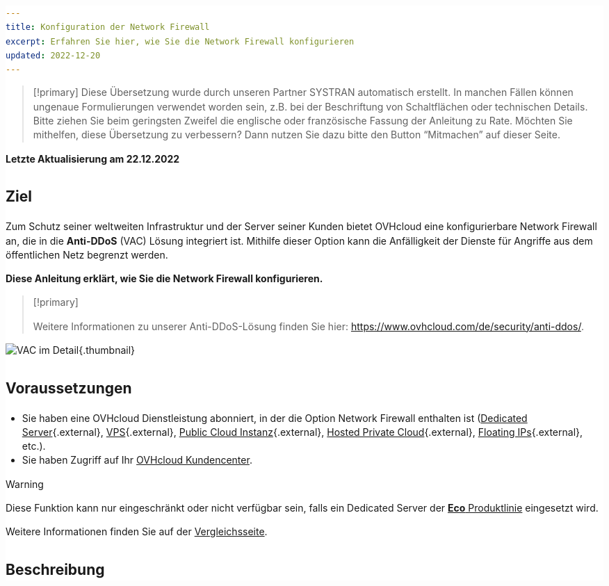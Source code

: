 ```yaml
---
title: Konfiguration der Network Firewall
excerpt: Erfahren Sie hier, wie Sie die Network Firewall konfigurieren
updated: 2022-12-20
---
```


> [!primary]
> Diese Übersetzung wurde durch unseren Partner SYSTRAN automatisch erstellt. In manchen Fällen können ungenaue Formulierungen verwendet worden sein, z.B. bei der Beschriftung von Schaltflächen oder technischen Details. Bitte ziehen Sie beim geringsten Zweifel die englische oder französische Fassung der Anleitung zu Rate. Möchten Sie mithelfen, diese Übersetzung zu verbessern? Dann nutzen Sie dazu bitte den Button “Mitmachen” auf dieser Seite.
>

**Letzte Aktualisierung am 22.12.2022**

## Ziel

Zum Schutz seiner weltweiten Infrastruktur und der Server seiner Kunden bietet OVHcloud eine konfigurierbare Network Firewall an, die in die **Anti-DDoS** (VAC) Lösung integriert ist. Mithilfe dieser Option kann die Anfälligkeit der Dienste für Angriffe aus dem öffentlichen Netz begrenzt werden.

**Diese Anleitung erklärt, wie Sie die Network Firewall konfigurieren.**


> [!primary]
>
> Weitere Informationen zu unserer Anti-DDoS-Lösung finden Sie hier: <https://www.ovhcloud.com/de/security/anti-ddos/>.
> 

![VAC im Detail](images/vac-inside.png){.thumbnail}


## Voraussetzungen

- Sie haben eine OVHcloud Dienstleistung abonniert, in der die Option Network Firewall enthalten ist ([Dedicated Server](https://www.ovhcloud.com/de/bare-metal/){.external}, [VPS](https://www.ovhcloud.com/de/vps/){.external}, [Public Cloud Instanz](https://www.ovhcloud.com/de/public-cloud/){.external}, [Hosted Private Cloud](https://www.ovhcloud.com/de/hosted-private-cloud/){.external}, [Floating IPs](https://www.ovhcloud.com/de/bare-metal/ip/){.external}, etc.).
- Sie haben Zugriff auf Ihr [OVHcloud Kundencenter](https://www.ovh.com/auth/?action=gotomanager&from=https://www.ovh.de/&ovhSubsidiary=de).

> [!warning]
> Diese Funktion kann nur eingeschränkt oder nicht verfügbar sein, falls ein Dedicated Server der [**Eco** Produktlinie](https://eco.ovhcloud.com/de/about/) eingesetzt wird.
>
> Weitere Informationen finden Sie auf der [Vergleichsseite](https://eco.ovhcloud.com/de/compare/).

## Beschreibung
